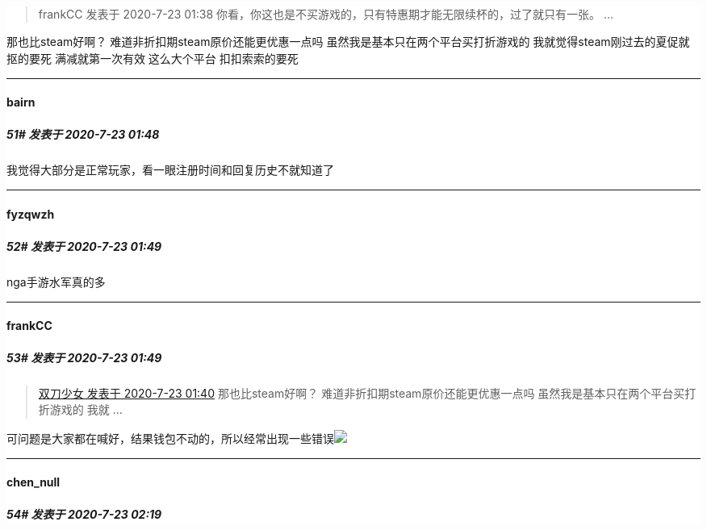 

<blockquote>frankCC 发表于 2020-7-23 01:38
你看，你这也是不买游戏的，只有特惠期才能无限续杯的，过了就只有一张。 ...</blockquote>
那也比steam好啊？ 难道非折扣期steam原价还能更优惠一点吗 虽然我是基本只在两个平台买打折游戏的 我就觉得steam刚过去的夏促就抠的要死 满减就第一次有效 这么大个平台 扣扣索索的要死







*****

####  bairn  
##### 51#       发表于 2020-7-23 01:48




我觉得大部分是正常玩家，看一眼注册时间和回复历史不就知道了







*****

####  fyzqwzh  
##### 52#       发表于 2020-7-23 01:49




nga手游水军真的多







*****

####  frankCC  
##### 53#       发表于 2020-7-23 01:49



<blockquote><a href="httphttps://bbs.saraba1st.com/2b/forum.php?mod=redirect&amp;goto=findpost&amp;pid=48189469&amp;ptid=1950653" target="_blank">双刀少女 发表于 2020-7-23 01:40</a>
那也比steam好啊？ 难道非折扣期steam原价还能更优惠一点吗 虽然我是基本只在两个平台买打折游戏的 我就 ...</blockquote>
可问题是大家都在喊好，结果钱包不动的，所以经常出现一些错误<img src="https://static.saraba1st.com/image/smiley/face2017/068.png" referrerpolicy="no-referrer">







*****

####  chen_null  
##### 54#       发表于 2020-7-23 02:19

